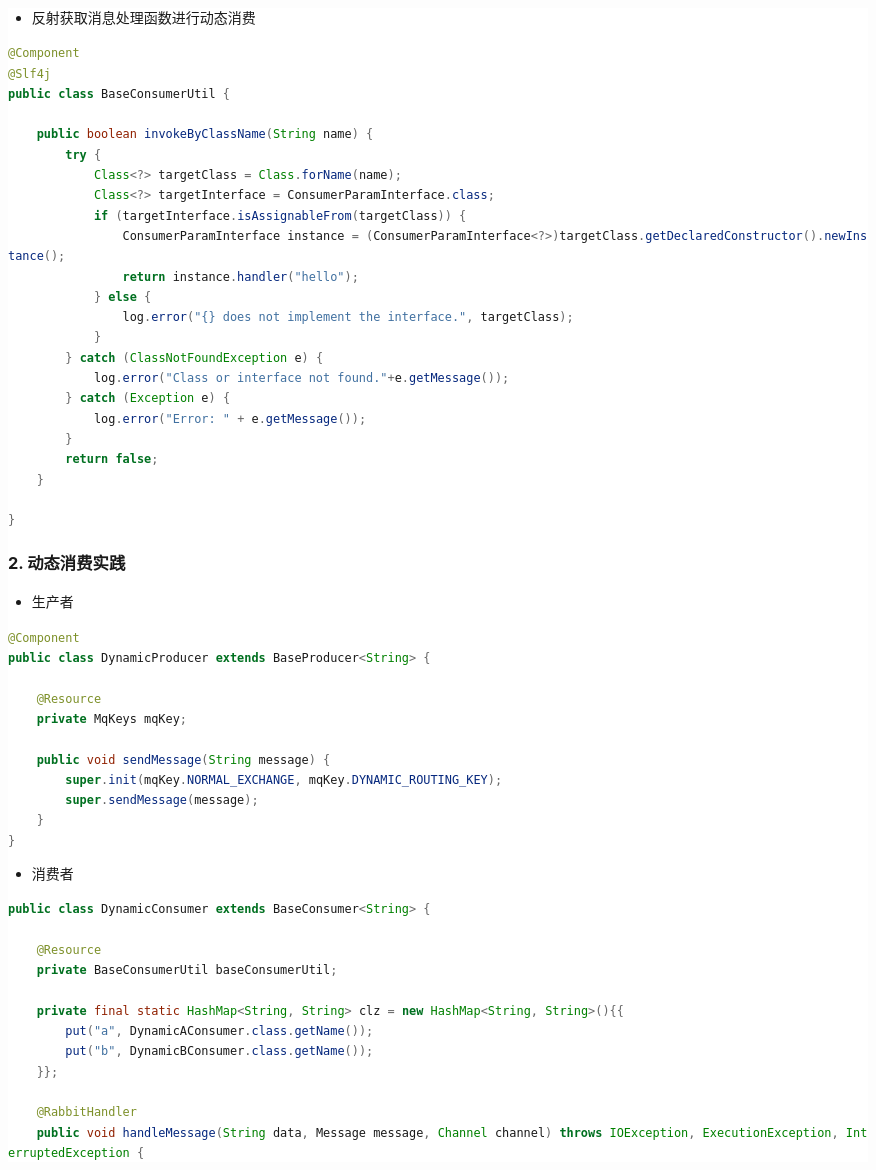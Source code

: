 * 反射获取消息处理函数进行动态消费

```java
@Component
@Slf4j
public class BaseConsumerUtil {

    public boolean invokeByClassName(String name) {
        try {
            Class<?> targetClass = Class.forName(name);
            Class<?> targetInterface = ConsumerParamInterface.class;
            if (targetInterface.isAssignableFrom(targetClass)) {
                ConsumerParamInterface instance = (ConsumerParamInterface<?>)targetClass.getDeclaredConstructor().newInstance();
                return instance.handler("hello");
            } else {
                log.error("{} does not implement the interface.", targetClass);
            }
        } catch (ClassNotFoundException e) {
            log.error("Class or interface not found."+e.getMessage());
        } catch (Exception e) {
            log.error("Error: " + e.getMessage());
        }
        return false;
    }

}

```



### 2. 动态消费实践

* 生产者

```java
@Component
public class DynamicProducer extends BaseProducer<String> {

    @Resource
    private MqKeys mqKey;

    public void sendMessage(String message) {
        super.init(mqKey.NORMAL_EXCHANGE, mqKey.DYNAMIC_ROUTING_KEY);
        super.sendMessage(message);
    }
}
```



* 消费者

```java
public class DynamicConsumer extends BaseConsumer<String> {

    @Resource
    private BaseConsumerUtil baseConsumerUtil;

    private final static HashMap<String, String> clz = new HashMap<String, String>(){{
        put("a", DynamicAConsumer.class.getName());
        put("b", DynamicBConsumer.class.getName());
    }};

    @RabbitHandler
    public void handleMessage(String data, Message message, Channel channel) throws IOException, ExecutionException, InterruptedException {
```